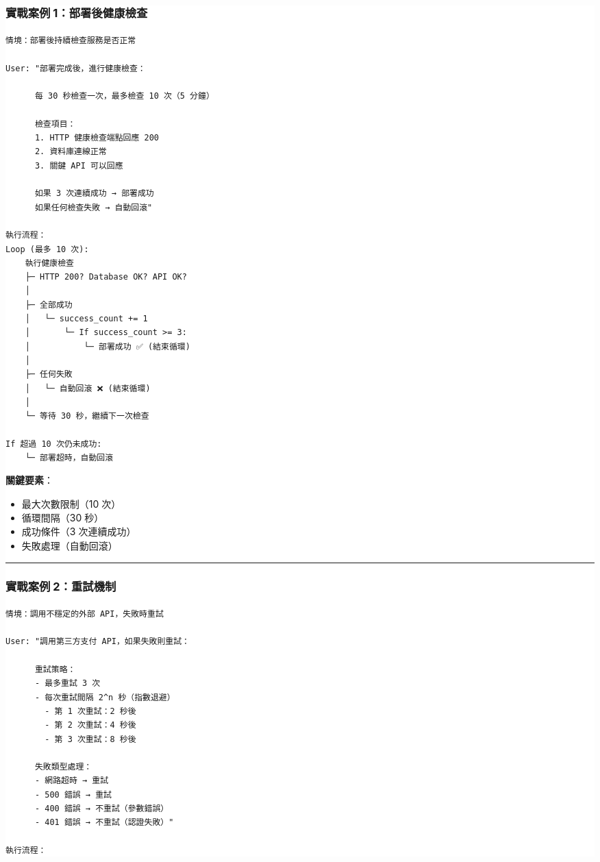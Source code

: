 ### 實戰案例 1：部署後健康檢查

```
情境：部署後持續檢查服務是否正常

User: "部署完成後，進行健康檢查：

      每 30 秒檢查一次，最多檢查 10 次（5 分鐘）

      檢查項目：
      1. HTTP 健康檢查端點回應 200
      2. 資料庫連線正常
      3. 關鍵 API 可以回應

      如果 3 次連續成功 → 部署成功
      如果任何檢查失敗 → 自動回滾"

執行流程：
Loop (最多 10 次):
    執行健康檢查
    ├─ HTTP 200? Database OK? API OK?
    │
    ├─ 全部成功
    │   └─ success_count += 1
    │       └─ If success_count >= 3:
    │           └─ 部署成功 ✅ (結束循環)
    │
    ├─ 任何失敗
    │   └─ 自動回滾 ❌ (結束循環)
    │
    └─ 等待 30 秒，繼續下一次檢查

If 超過 10 次仍未成功:
    └─ 部署超時，自動回滾
```

**關鍵要素**：
- 最大次數限制（10 次）
- 循環間隔（30 秒）
- 成功條件（3 次連續成功）
- 失敗處理（自動回滾）

---

### 實戰案例 2：重試機制

```
情境：調用不穩定的外部 API，失敗時重試

User: "調用第三方支付 API，如果失敗則重試：

      重試策略：
      - 最多重試 3 次
      - 每次重試間隔 2^n 秒（指數退避）
        - 第 1 次重試：2 秒後
        - 第 2 次重試：4 秒後
        - 第 3 次重試：8 秒後

      失敗類型處理：
      - 網路超時 → 重試
      - 500 錯誤 → 重試
      - 400 錯誤 → 不重試（參數錯誤）
      - 401 錯誤 → 不重試（認證失敗）"

執行流程：
```